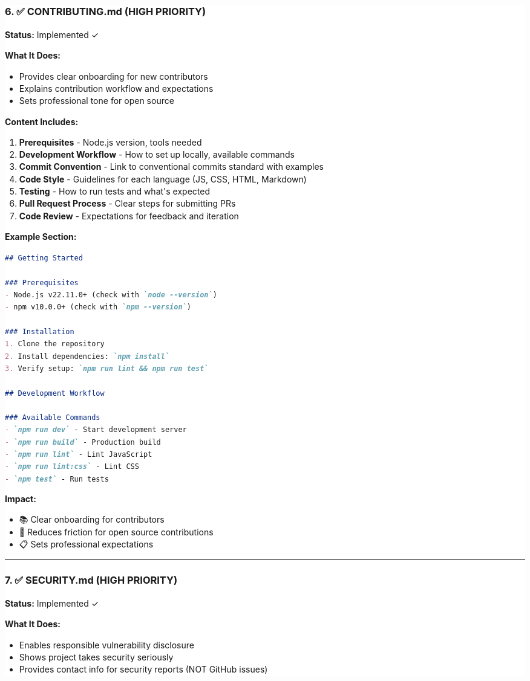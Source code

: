 
### 6. ✅ CONTRIBUTING.md (HIGH PRIORITY)

**Status:** Implemented ✓

**What It Does:**
- Provides clear onboarding for new contributors
- Explains contribution workflow and expectations
- Sets professional tone for open source

**Content Includes:**
1. **Prerequisites** - Node.js version, tools needed
2. **Development Workflow** - How to set up locally, available commands
3. **Commit Convention** - Link to conventional commits standard with examples
4. **Code Style** - Guidelines for each language (JS, CSS, HTML, Markdown)
5. **Testing** - How to run tests and what's expected
6. **Pull Request Process** - Clear steps for submitting PRs
7. **Code Review** - Expectations for feedback and iteration

**Example Section:**
```markdown
## Getting Started

### Prerequisites
- Node.js v22.11.0+ (check with `node --version`)
- npm v10.0.0+ (check with `npm --version`)

### Installation
1. Clone the repository
2. Install dependencies: `npm install`
3. Verify setup: `npm run lint && npm run test`

## Development Workflow

### Available Commands
- `npm run dev` - Start development server
- `npm run build` - Production build
- `npm run lint` - Lint JavaScript
- `npm run lint:css` - Lint CSS
- `npm test` - Run tests
```

**Impact:**
- 📚 Clear onboarding for contributors
- 🤝 Reduces friction for open source contributions
- 📋 Sets professional expectations

---

### 7. ✅ SECURITY.md (HIGH PRIORITY)

**Status:** Implemented ✓

**What It Does:**
- Enables responsible vulnerability disclosure
- Shows project takes security seriously
- Provides contact info for security reports (NOT GitHub issues)

